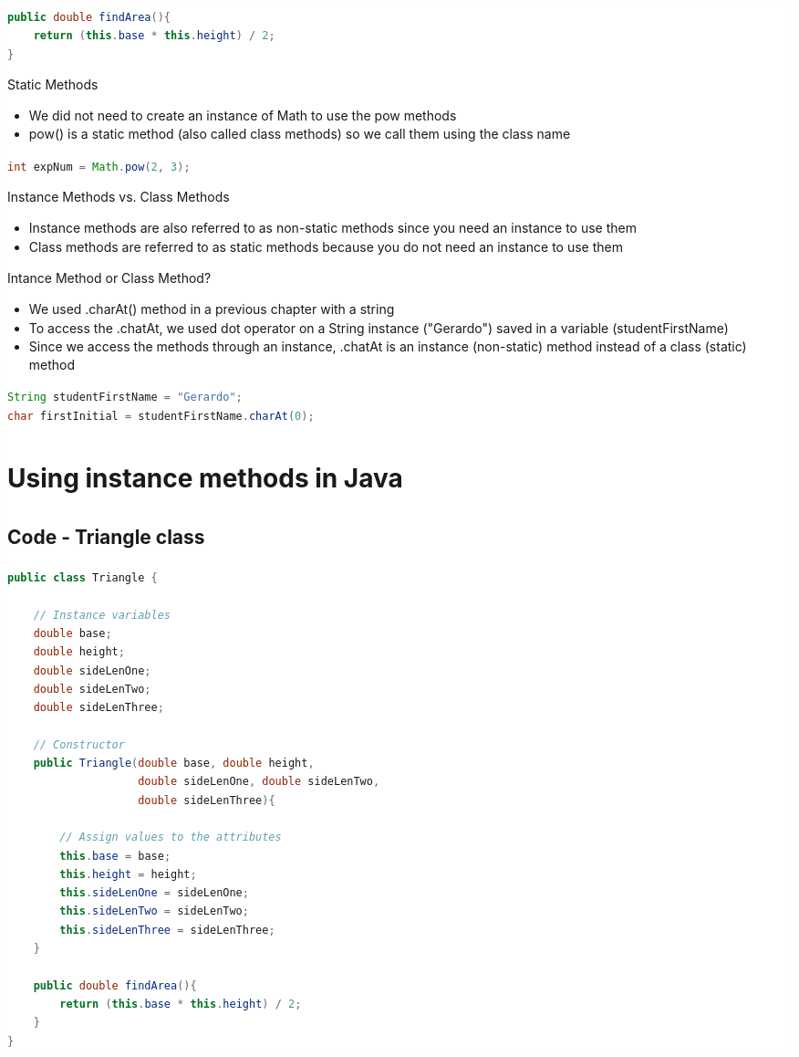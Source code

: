 
```java
public double findArea(){
    return (this.base * this.height) / 2;
}
```

Static Methods
- We did not need to create an instance of Math to use the pow methods
- pow() is a static method (also called class methods) so we call them using the class name


```java
int expNum = Math.pow(2, 3);
```

Instance Methods vs. Class Methods
- Instance methods are also referred to as non-static methods since you need an instance to use them
- Class methods are referred to as static methods because you do not need an instance to use them

Intance Method or Class Method?
- We used .charAt() method in a previous chapter with a string
- To access the .chatAt, we used dot operator on a String instance ("Gerardo") saved in a variable (studentFirstName)
- Since we access the methods through an instance, .chatAt is an instance (non-static) method instead of a class (static) method


```java
String studentFirstName = "Gerardo";
char firstInitial = studentFirstName.charAt(0);
```

# Using instance methods in Java

## Code - Triangle class

```java
public class Triangle {

    // Instance variables
    double base;
    double height;
    double sideLenOne;
    double sideLenTwo;
    double sideLenThree;

    // Constructor
    public Triangle(double base, double height,
                    double sideLenOne, double sideLenTwo,
                    double sideLenThree){

        // Assign values to the attributes
        this.base = base;
        this.height = height;
        this.sideLenOne = sideLenOne;
        this.sideLenTwo = sideLenTwo;
        this.sideLenThree = sideLenThree;
    }

    public double findArea(){
        return (this.base * this.height) / 2;
    }
}
```
